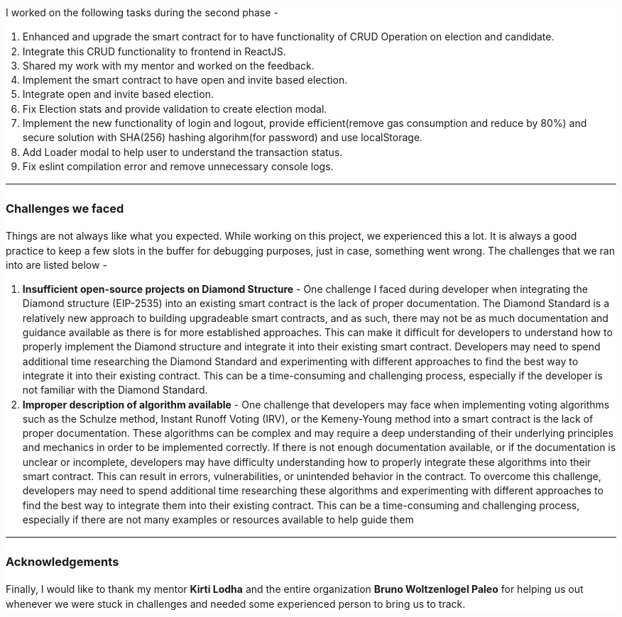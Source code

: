 I worked on the following tasks during the second phase -

1. Enhanced and upgrade the smart contract for to have functionality of CRUD Operation on election and candidate.
2. Integrate this CRUD functionality to frontend in ReactJS.
3. Shared my work with my mentor and worked on the feedback.
4. Implement the smart contract to have open and invite based election.
5. Integrate open and invite based election.
6. Fix Election stats and provide validation to create election modal.
7. Implement the new functionality of login and logout, provide efficient(remove gas consumption and reduce by 80%) and secure solution with SHA(256) hashing algorihm(for password) and use localStorage.
8. Add Loader modal to help user to understand the transaction status.
9. Fix eslint compilation error and remove unnecessary console logs.

---

### Challenges we faced

Things are not always like what you expected. While working on this project, we experienced this a lot. It is always a good practice to keep a few slots in the buffer for debugging purposes, just in case, something went wrong. The challenges that we ran into are listed below -

1. **Insufficient open-source projects on Diamond Structure** - One challenge I faced during developer when integrating the Diamond structure (EIP-2535) into an existing smart contract is the lack of proper documentation. The Diamond Standard is a relatively new approach to building upgradeable smart contracts, and as such, there may not be as much documentation and guidance available as there is for more established approaches. This can make it difficult for developers to understand how to properly implement the Diamond structure and integrate it into their existing smart contract. Developers may need to spend additional time researching the Diamond Standard and experimenting with different approaches to find the best way to integrate it into their existing contract. This can be a time-consuming and challenging process, especially if the developer is not familiar with the Diamond Standard.
2. **Improper description of algorithm available** - One challenge that developers may face when implementing voting algorithms such as the Schulze method, Instant Runoff Voting (IRV), or the Kemeny-Young method into a smart contract is the lack of proper documentation. These algorithms can be complex and may require a deep understanding of their underlying principles and mechanics in order to be implemented correctly. If there is not enough documentation available, or if the documentation is unclear or incomplete, developers may have difficulty understanding how to properly integrate these algorithms into their smart contract. This can result in errors, vulnerabilities, or unintended behavior in the contract. To overcome this challenge, developers may need to spend additional time researching these algorithms and experimenting with different approaches to find the best way to integrate them into their existing contract. This can be a time-consuming and challenging process, especially if there are not many examples or resources available to help guide them

---

### Acknowledgements

Finally, I would like to thank my mentor **Kirti Lodha** and the entire organization  **Bruno Woltzenlogel Paleo** for helping us out whenever we were stuck in challenges and needed some experienced person to bring us to track.
